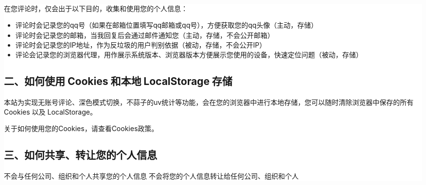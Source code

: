 在您评论时，仅会出于以下目的，收集和使用您的个人信息：

- 评论时会记录您的qq号（如果在邮箱位置填写qq邮箱或qq号），方便获取您的qq头像（主动，存储）
- 评论时会记录您的邮箱，当我回复后会通过邮件通知您（主动，存储，不会公开邮箱）
- 评论时会记录您的IP地址，作为反垃圾的用户判别依据（被动，存储，不会公开IP）
- 评论会记录您的浏览器代理，用作展示系统版本、浏览器版本方便展示您使用的设备，快速定位问题（被动，存储）



## 二、如何使用 Cookies 和本地 LocalStorage 存储

本站为实现无账号评论、深色模式切换，不蒜子的uv统计等功能，会在您的浏览器中进行本地存储，您可以随时清除浏览器中保存的所有 Cookies 以及 LocalStorage。

关于如何使用您的Cookies，请查看Cookies政策。

## 三、如何共享、转让您的个人信息

不会与任何公司、组织和个人共享您的个人信息
不会将您的个人信息转让给任何公司、组织和个人